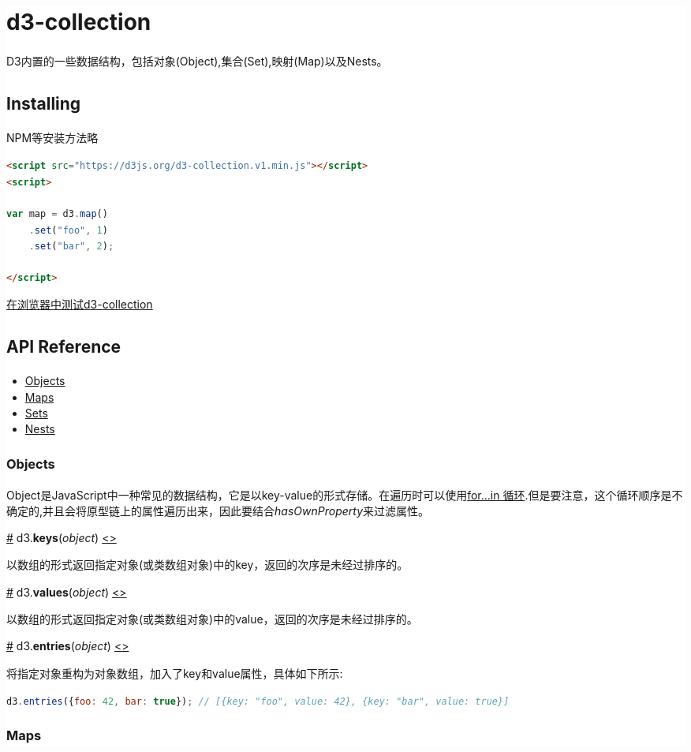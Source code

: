 # d3-collection

D3内置的一些数据结构，包括对象(Object),集合(Set),映射(Map)以及Nests。

## Installing

NPM等安装方法略

```html
<script src="https://d3js.org/d3-collection.v1.min.js"></script>
<script>

var map = d3.map()
    .set("foo", 1)
    .set("bar", 2);

</script>
```

[在浏览器中测试d3-collection](https://tonicdev.com/npm/d3-collection)

## API Reference

* [Objects](#objects)
* [Maps](#maps)
* [Sets](#sets)
* [Nests](#nests)

### Objects

Object是JavaScript中一种常见的数据结构，它是以key-value的形式存储。在遍历时可以使用[for…in 循环](https://developer.mozilla.org/en/JavaScript/Reference/Statements/for...in).但是要注意，这个循环顺序是不确定的,并且会将原型链上的属性遍历出来，因此要结合*hasOwnProperty*来过滤属性。

<a name="keys" href="#keys">#</a> d3.<b>keys</b>(<i>object</i>) [<>](https://github.com/d3/d3-collection/blob/master/src/keys.js "Source")

以数组的形式返回指定对象(或类数组对象)中的key，返回的次序是未经过排序的。

<a name="values" href="#values">#</a> d3.<b>values</b>(<i>object</i>) [<>](https://github.com/d3/d3-collection/blob/master/src/values.js "Source")

以数组的形式返回指定对象(或类数组对象)中的value，返回的次序是未经过排序的。

<a name="entries" href="#entries">#</a> d3.<b>entries</b>(<i>object</i>) [<>](https://github.com/d3/d3-collection/blob/master/src/entries.js "Source")

将指定对象重构为对象数组，加入了key和value属性，具体如下所示:

```js
d3.entries({foo: 42, bar: true}); // [{key: "foo", value: 42}, {key: "bar", value: true}]
```

### Maps
